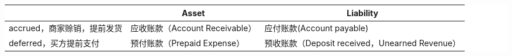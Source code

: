 |                             | Asset                          | Liability                                      |
| --------------------------- | ------------------------------ | ---------------------------------------------- |
| accrued，商家赊销，提前发货 | 应收账款（Account Receivable） | 应付账款(Account payable)                      |
| deferred，买方提前支付      | 预付账款（Prepaid Expense）    | 预收账款（Deposit received，Unearned Revenue） |



